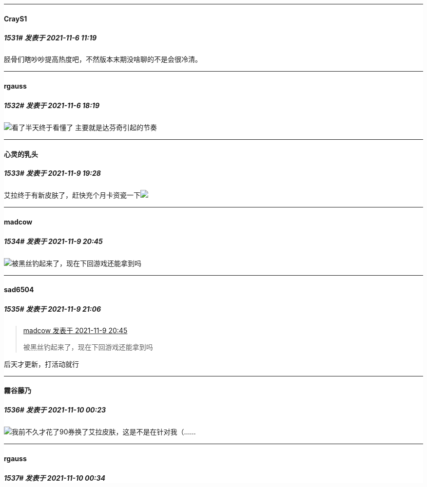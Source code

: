 *****

####  CrayS1  
##### 1531#       发表于 2021-11-6 11:19

胫骨们瞎吵吵提高热度吧，不然版本末期没啥聊的不是会很冷清。

*****

####  rgauss  
##### 1532#       发表于 2021-11-6 18:19

<img src="https://static.saraba1st.com/image/smiley/face2017/004.gif" referrerpolicy="no-referrer">看了半天终于看懂了 
主要就是达芬奇引起的节奏

*****

####  心灵的乳头  
##### 1533#       发表于 2021-11-9 19:28

艾拉终于有新皮肤了，赶快充个月卡资瓷一下<img src="https://static.saraba1st.com/image/smiley/face2017/067.png" referrerpolicy="no-referrer">

*****

####  madcow  
##### 1534#       发表于 2021-11-9 20:45

<img src="https://static.saraba1st.com/image/smiley/face2017/037.png" referrerpolicy="no-referrer">被黑丝钓起来了，现在下回游戏还能拿到吗

*****

####  sad6504  
##### 1535#       发表于 2021-11-9 21:06

<blockquote><a href="httphttps://bbs.saraba1st.com/2b/forum.php?mod=redirect&amp;goto=findpost&amp;pid=53481587&amp;ptid=1936922" target="_blank">madcow 发表于 2021-11-9 20:45</a>

被黑丝钓起来了，现在下回游戏还能拿到吗</blockquote>
后天才更新，打活动就行

*****

####  霧谷藤乃  
##### 1536#       发表于 2021-11-10 00:23

<img src="https://static.saraba1st.com/image/smiley/face2017/037.png" referrerpolicy="no-referrer">我前不久才花了90券换了艾拉皮肤，这是不是在针对我（……

*****

####  rgauss  
##### 1537#       发表于 2021-11-10 00:34
